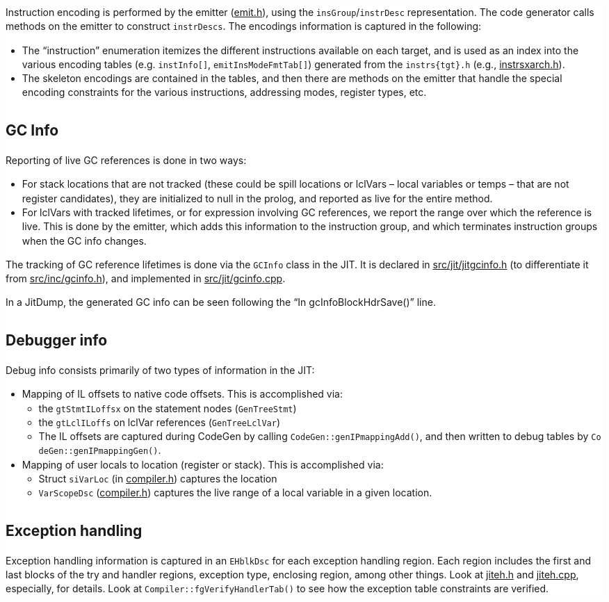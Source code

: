 Instruction encoding is performed by the emitter ([emit.h](https://github.com/dotnet/coreclr/blob/master/src/jit/emit.h)), using the `insGroup`/`instrDesc` representation. The code generator calls methods on the emitter to construct `instrDescs`. The encodings information is captured in the following:

* The “instruction” enumeration itemizes the different instructions available on each target, and is used as an index into the various encoding tables (e.g. `instInfo[]`, `emitInsModeFmtTab[]`) generated from the `instrs{tgt}.h` (e.g., [instrsxarch.h](https://github.com/dotnet/coreclr/blob/master/src/jit/instrsxarch.h)).
* The skeleton encodings are contained in the tables, and then there are methods on the emitter that handle the special encoding constraints for the various instructions, addressing modes, register types, etc.

## GC Info

Reporting of live GC references is done in two ways:

* For stack locations that are not tracked (these could be spill locations or lclVars – local variables or temps – that are not register candidates), they are initialized to null in the prolog, and reported as live for the entire method.
* For lclVars with tracked lifetimes, or for expression involving GC references, we report the range over which the reference is live. This is done by the emitter, which adds this information to the instruction group, and which terminates instruction groups when the GC info changes.

The tracking of GC reference lifetimes is done via the `GCInfo` class in the JIT. It is declared in [src/jit/jitgcinfo.h](https://github.com/dotnet/coreclr/blob/master/src/jit/jitgcinfo.h) (to differentiate it from [src/inc/gcinfo.h](https://github.com/dotnet/coreclr/blob/master/src/inc/gcinfo.h)), and implemented in [src/jit/gcinfo.cpp](https://github.com/dotnet/coreclr/blob/master/src/jit/gcinfo.cpp).

In a JitDump, the generated GC info can be seen following the “In gcInfoBlockHdrSave()” line.

## Debugger info

Debug info consists primarily of two types of information in the JIT:

* Mapping of IL offsets to native code offsets. This is accomplished via:
  * the `gtStmtILoffsx` on the statement nodes (`GenTreeStmt`)
  * the `gtLclILoffs` on lclVar references (`GenTreeLclVar`)
  * The IL offsets are captured during CodeGen by calling `CodeGen::genIPmappingAdd()`, and then written to debug tables by `CodeGen::genIPmappingGen()`.
* Mapping of user locals to location (register or stack). This is accomplished via:
  * Struct `siVarLoc` (in [compiler.h](https://github.com/dotnet/coreclr/blob/master/src/jit/compiler.h)) captures the location
  * `VarScopeDsc` ([compiler.h](https://github.com/dotnet/coreclr/blob/master/src/jit/compiler.h)) captures the live range of a local variable in a given location.

## Exception handling

Exception handling information is captured in an `EHblkDsc` for each exception handling region. Each region includes the first and last blocks of the try and handler regions, exception type, enclosing region, among other things. Look at [jiteh.h](https://github.com/dotnet/coreclr/blob/master/src/jit/jiteh.h) and [jiteh.cpp](https://github.com/dotnet/coreclr/blob/master/src/jit/jiteh.cpp), especially, for details. Look at `Compiler::fgVerifyHandlerTab()` to see how the exception table constraints are verified.
